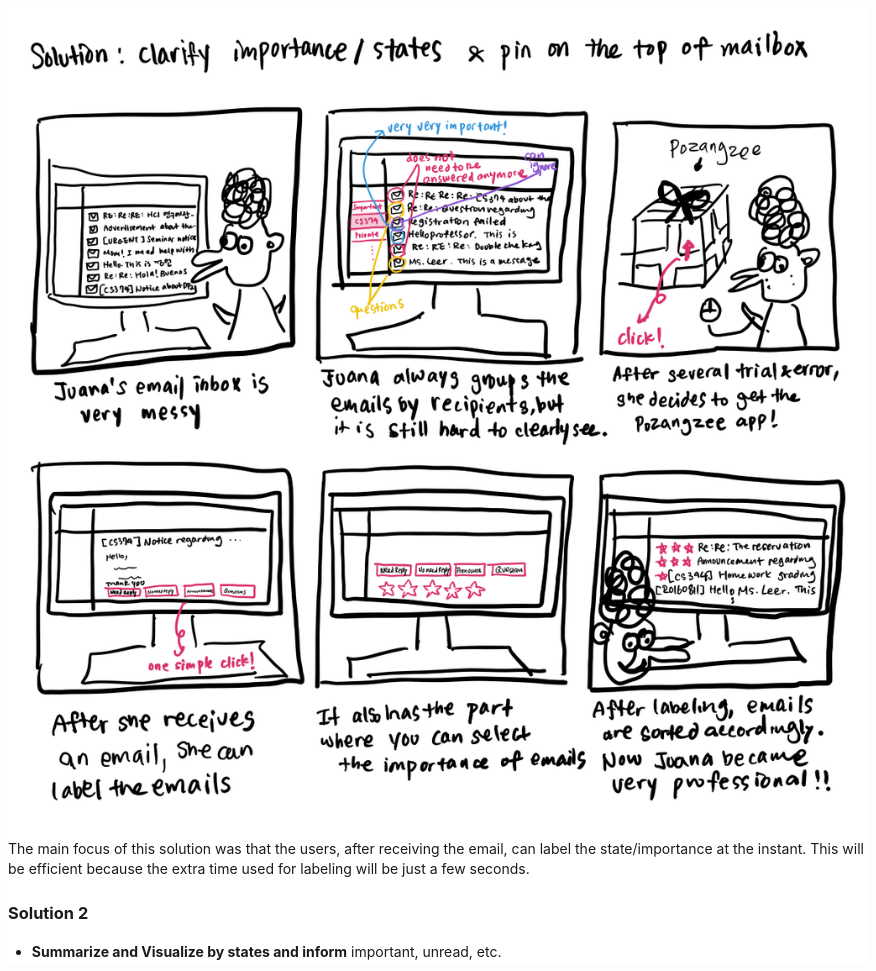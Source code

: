 ![storyboard1](./storyboard1.png)  
The main focus of this solution was that the users, after receiving the email, can label the state/importance at the instant. This will be efficient because the extra time used for labeling will be just a few seconds.

### Solution 2
* **Summarize and Visualize by states and inform** important, unread, etc.